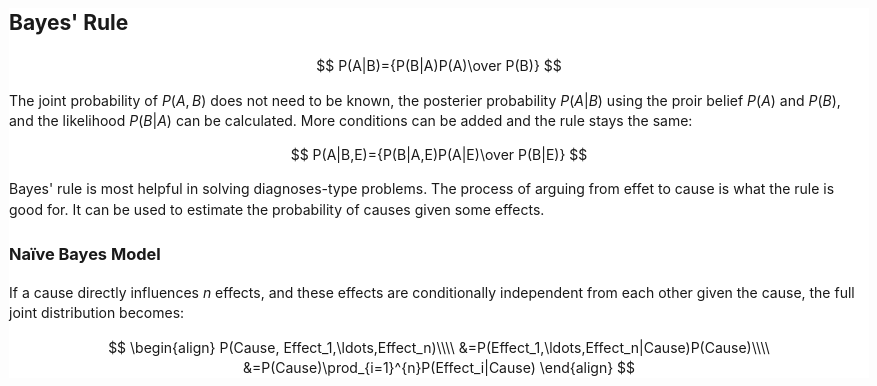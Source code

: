 ## Bayes' Rule

$$
P(A|B)={P(B|A)P(A)\over P(B)}
$$


The joint probability of $P(A,B)$ does not need to be known, the posterier probability $P(A|B)$ using the proir belief $P(A)$ and $P(B)$, and the likelihood $P(B|A)$ can be calculated. More conditions can be added and the rule stays the same:


$$
P(A|B,E)={P(B|A,E)P(A|E)\over P(B|E)}
$$

Bayes' rule is most helpful in solving diagnoses-type problems. The process of arguing from effet to cause is what the rule is good for. It can be used to estimate the probability of causes given some effects.

### Naïve Bayes Model

If a cause directly influences *n* effects, and these effects are conditionally independent from each other given the cause, the full joint distribution becomes:

$$
\begin{align}
P(Cause, Effect_1,\ldots,Effect_n)\\\\
&=P(Effect_1,\ldots,Effect_n|Cause)P(Cause)\\\\
&=P(Cause)\prod_{i=1}^{n}P(Effect_i|Cause)
\end{align}
$$
